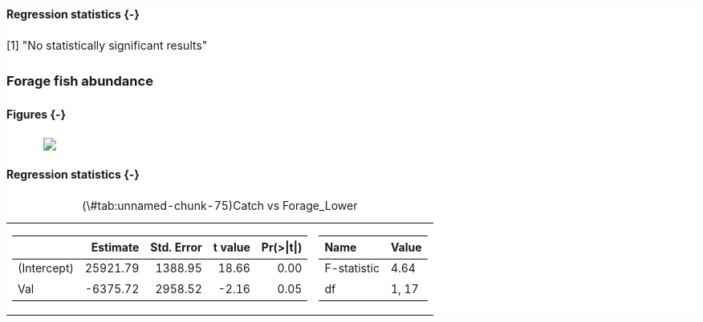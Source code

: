 #### Regression statistics {-}
[1] "No statistically significant results"

### Forage fish abundance

#### Figures {-}
<img src="bluefish-esp_files/figure-html/unnamed-chunk-74-1.png" width="768" style="display: block; margin: auto;" />

#### Regression statistics {-}



<table class="kable_wrapper">
<caption>(\#tab:unnamed-chunk-75)Catch vs Forage_Lower</caption>
<tbody>
  <tr>
   <td> 

<table>
 <thead>
  <tr>
   <th style="text-align:left;">   </th>
   <th style="text-align:right;"> Estimate </th>
   <th style="text-align:right;"> Std. Error </th>
   <th style="text-align:right;"> t value </th>
   <th style="text-align:right;"> Pr(&gt;|t|) </th>
  </tr>
 </thead>
<tbody>
  <tr>
   <td style="text-align:left;"> (Intercept) </td>
   <td style="text-align:right;"> 25921.79 </td>
   <td style="text-align:right;"> 1388.95 </td>
   <td style="text-align:right;"> 18.66 </td>
   <td style="text-align:right;"> 0.00 </td>
  </tr>
  <tr>
   <td style="text-align:left;"> Val </td>
   <td style="text-align:right;"> -6375.72 </td>
   <td style="text-align:right;"> 2958.52 </td>
   <td style="text-align:right;"> -2.16 </td>
   <td style="text-align:right;"> 0.05 </td>
  </tr>
</tbody>
</table>

 </td>
   <td> 

<table>
 <thead>
  <tr>
   <th style="text-align:left;"> Name </th>
   <th style="text-align:left;"> Value </th>
  </tr>
 </thead>
<tbody>
  <tr>
   <td style="text-align:left;"> F-statistic </td>
   <td style="text-align:left;"> 4.64 </td>
  </tr>
  <tr>
   <td style="text-align:left;"> df </td>
   <td style="text-align:left;"> 1, 17 </td>
  </tr>